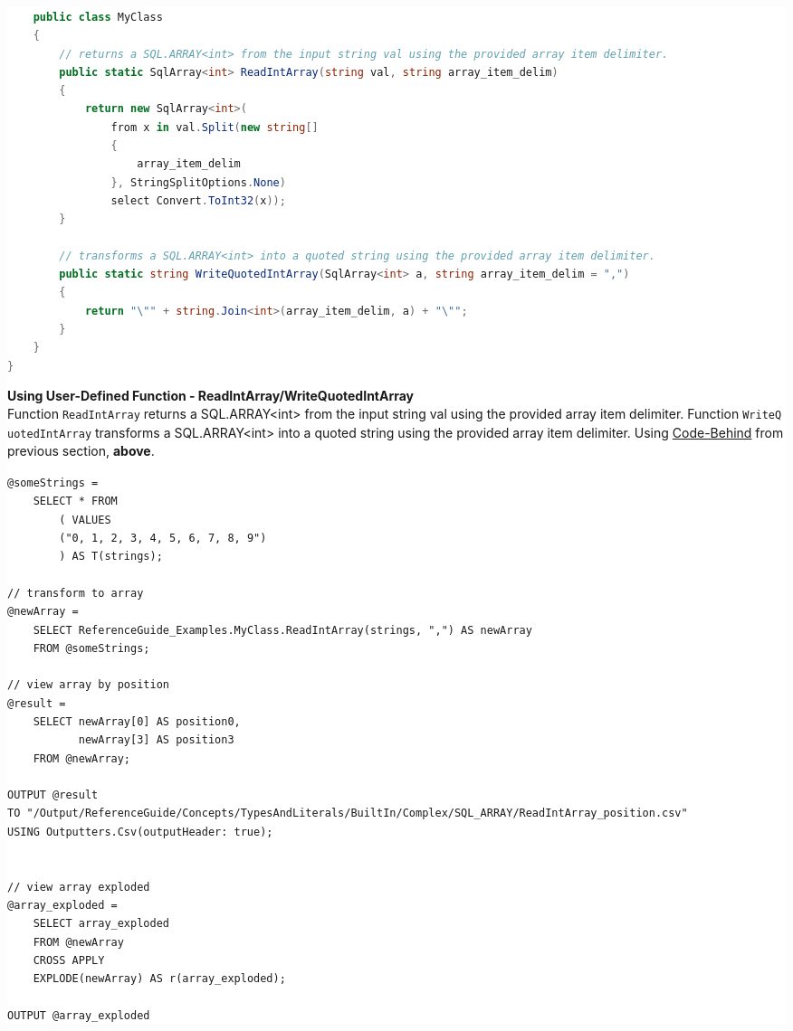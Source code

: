 ```csharp
    public class MyClass
    {
        // returns a SQL.ARRAY<int> from the input string val using the provided array item delimiter.
        public static SqlArray<int> ReadIntArray(string val, string array_item_delim)
        {
            return new SqlArray<int>(
                from x in val.Split(new string[]
                {
                    array_item_delim
                }, StringSplitOptions.None)
                select Convert.ToInt32(x));
        }

        // transforms a SQL.ARRAY<int> into a quoted string using the provided array item delimiter.
        public static string WriteQuotedIntArray(SqlArray<int> a, string array_item_delim = ",")
        {
            return "\"" + string.Join<int>(array_item_delim, a) + "\"";
        }
    }
}
```

**Using User-Defined Function - ReadIntArray/WriteQuotedIntArray**  
Function `ReadIntArray` returns a SQL.ARRAY\<int> from the input string val using the provided array item delimiter.
Function `WriteQuotedIntArray` transforms a SQL.ARRAY\<int> into a quoted string using the provided array item delimiter.
Using [Code-Behind](https://docs.microsoft.com/azure/data-lake-analytics/data-lake-analytics-u-sql-programmability-guide#using-code-behind-1) from previous section, **above**.  
```U-SQL
@someStrings = 
    SELECT * FROM 
        ( VALUES
        ("0, 1, 2, 3, 4, 5, 6, 7, 8, 9")
        ) AS T(strings);

// transform to array
@newArray =
    SELECT ReferenceGuide_Examples.MyClass.ReadIntArray(strings, ",") AS newArray
    FROM @someStrings;

// view array by position
@result =
    SELECT newArray[0] AS position0,
           newArray[3] AS position3
    FROM @newArray;

OUTPUT @result
TO "/Output/ReferenceGuide/Concepts/TypesAndLiterals/BuiltIn/Complex/SQL_ARRAY/ReadIntArray_position.csv"
USING Outputters.Csv(outputHeader: true);


// view array exploded
@array_exploded =  
    SELECT array_exploded 
    FROM @newArray
    CROSS APPLY  
    EXPLODE(newArray) AS r(array_exploded);

OUTPUT @array_exploded
```